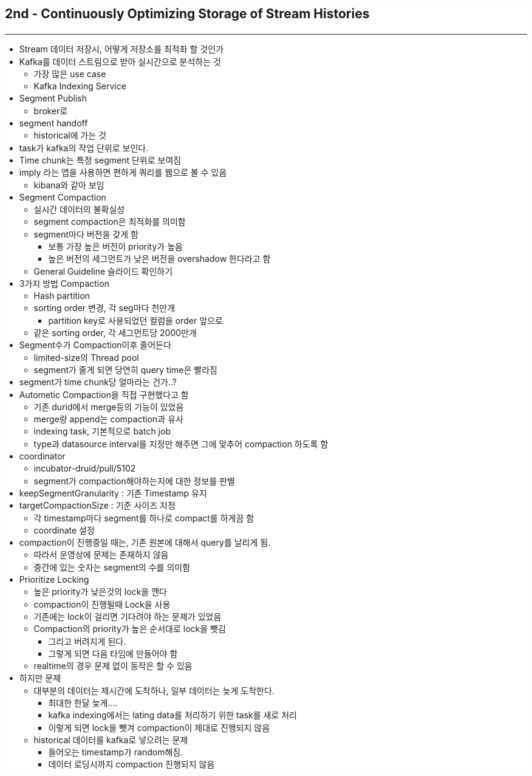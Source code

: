 
## 2nd - Continuously Optimizing Storage of Stream Histories
---
* Stream 데이터 저장시, 어떻게 저장소를 최적화 할 것인가
* Kafka를 데이터 스트림으로 받아 실시간으로 분석하는 것
    * 가장 많은 use case
    * Kafka Indexing Service
* Segment Publish
    * broker로
* segment handoff
    * historical에 가는 것
* task가 kafka의 작업 단위로 보인다.
* Time chunk는 특정 segment 단위로 보여짐
* imply 라는 앱을 사용하면 편하게 쿼리를 웹으로 볼 수 있음
    * kibana와 같아 보임
* Segment Compaction
    * 실시간 데이터의 불확실성
    * segment compaction은 최적화를 의미함
    * segment마다 버전을 갖게 함
        * 보통 가장 높은 버전이 priority가 높음
        * 높은 버전의 세그먼트가 낮은 버전을 overshadow 한다라고 함
    * General Guideline 슬라이드 확인하기
* 3가지 방법 Compaction
    * Hash partition
    * sorting order 변경, 각 seg마다 천만개
        * partition key로 사용되었던 컬럼을 order 앞으로
    * 같은 sorting order, 각 세그먼트당 2000만개
* Segment수가 Compaction이후 줄어든다
    * limited-size의 Thread pool
    * segment가 줄게 되면 당연히 query time은 빨라짐
* segment가 time chunk당 얼마라는 건가..?
* Autometic Compaction을 직접 구현했다고 함
    * 기존 durid에서 merge등의 기능이 있었음
    * merge랑 append는 compaction과 유사
    * indexing task, 기본적으로 batch job
    * type과 datasource interval를 지정만 해주면 그에 맞추어 compaction 하도록 함
* coordinator
    * incubator-druid/pull/5102
    * segment가 compaction해야하는지에 대한 정보를 판별
* keepSegmentGranularity : 기존 Timestamp 유지
* targetCompactionSize : 기준 사이즈 지정
    * 각 timestamp마다 segment를 하나로 compact를 하게끔 함
    * coordinate 설정
* compaction이 진행중일 때는, 기존 원본에 대해서 query를 날리게 됨.
    * 따라서 운영상에 문제는 존재하지 않음
    * 중간에 있는 숫자는 segment의 수를 의미함
* Prioritize Locking
    * 높은 priority가 낮은것의 lock을 깬다
    * compaction이 진행될때 Lock을 사용
    * 기존에는 lock이 걸리면 기다려야 하는 문제가 있었음
    * Compaction의 priority가 높은 순서대로 lock을 뺏김
        * 그리고 버려지게 된다.
        * 그렇게 되면 다음 타임에 만들어야 함
    * realtime의 경우 문제 없이 동작은 할 수 있음
* 하지만 문제
    * 대부분의 데이터는 제시간에 도착하나, 일부 데이터는 늦게 도착한다.
        * 최대한 한달 늦게....
        * kafka indexing에서는 lating data를 처리하기 위한 task를 새로 처리
        * 이렇게 되면 lock을 뺏겨 compaction이 제대로 진행되지 않음
    * historical 데이터를 kafka로 넣으려는 문제
        * 들어오는 timestamp가 random해짐.
        * 데이터 로딩시까지 compaction 진행되지 않음